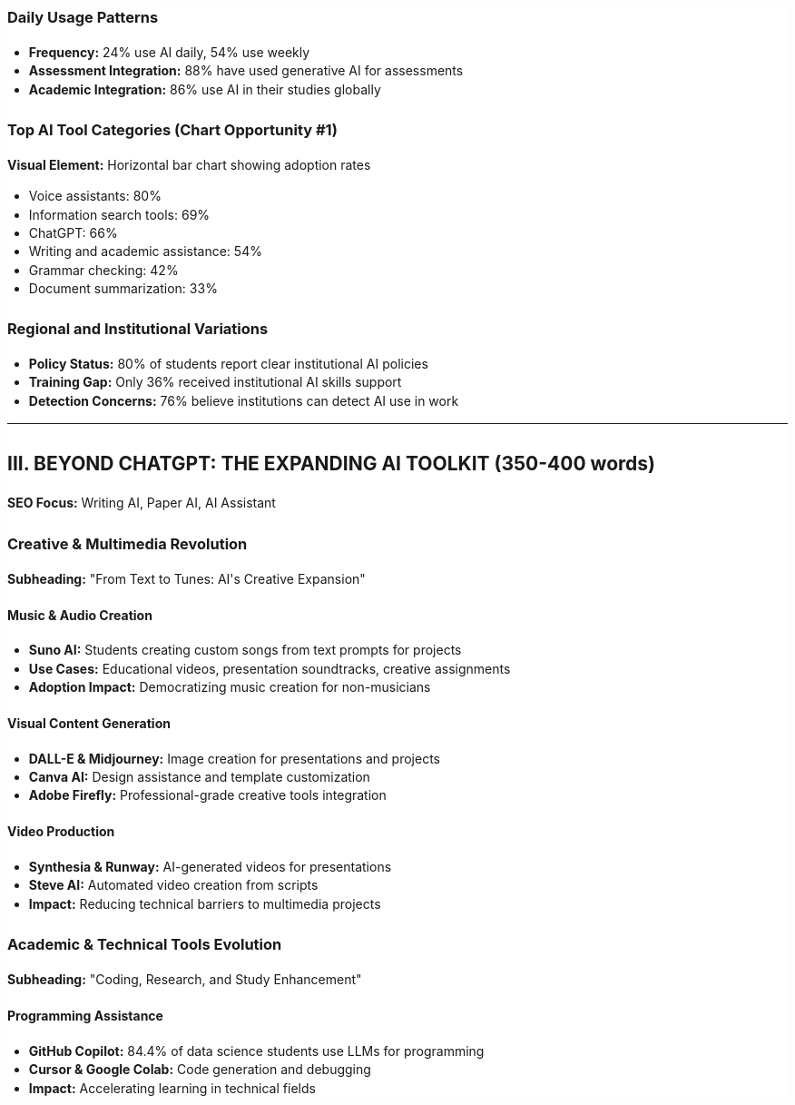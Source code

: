 ### Daily Usage Patterns
- **Frequency:** 24% use AI daily, 54% use weekly
- **Assessment Integration:** 88% have used generative AI for assessments
- **Academic Integration:** 86% use AI in their studies globally

### Top AI Tool Categories (Chart Opportunity #1)
**Visual Element:** Horizontal bar chart showing adoption rates
- Voice assistants: 80%
- Information search tools: 69%
- ChatGPT: 66%
- Writing and academic assistance: 54%
- Grammar checking: 42%
- Document summarization: 33%

### Regional and Institutional Variations
- **Policy Status:** 80% of students report clear institutional AI policies
- **Training Gap:** Only 36% received institutional AI skills support
- **Detection Concerns:** 76% believe institutions can detect AI use in work

---

## III. BEYOND CHATGPT: THE EXPANDING AI TOOLKIT (350-400 words)
**SEO Focus:** Writing AI, Paper AI, AI Assistant

### Creative & Multimedia Revolution
**Subheading:** "From Text to Tunes: AI's Creative Expansion"

#### Music & Audio Creation
- **Suno AI:** Students creating custom songs from text prompts for projects
- **Use Cases:** Educational videos, presentation soundtracks, creative assignments
- **Adoption Impact:** Democratizing music creation for non-musicians

#### Visual Content Generation
- **DALL-E & Midjourney:** Image creation for presentations and projects
- **Canva AI:** Design assistance and template customization
- **Adobe Firefly:** Professional-grade creative tools integration

#### Video Production
- **Synthesia & Runway:** AI-generated videos for presentations
- **Steve AI:** Automated video creation from scripts
- **Impact:** Reducing technical barriers to multimedia projects

### Academic & Technical Tools Evolution
**Subheading:** "Coding, Research, and Study Enhancement"

#### Programming Assistance
- **GitHub Copilot:** 84.4% of data science students use LLMs for programming
- **Cursor & Google Colab:** Code generation and debugging
- **Impact:** Accelerating learning in technical fields
